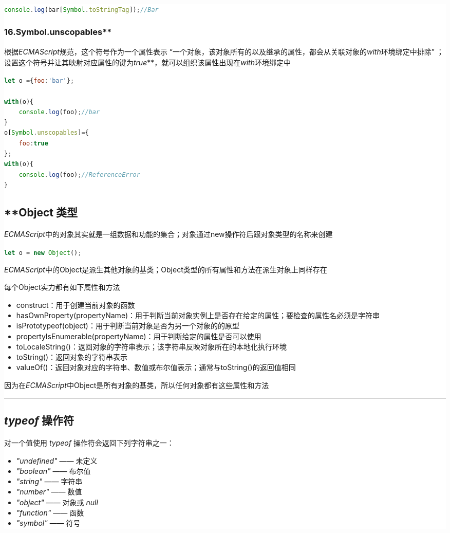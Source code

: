 ```js
console.log(bar[Symbol.toStringTag]);//Bar
```

### 16.Symbol.unscopables**

根据*ECMAScript*规范，这个符号作为一个属性表示 “一个对象，该对象所有的以及继承的属性，都会从关联对象的*with*环境绑定中排除” ；设置这个符号并让其映射对应属性的键为*true***，就可以组织该属性出现在*with*环境绑定中

```js
let o ={foo:'bar'};

with(o){
    console.log(foo);//bar
}
o[Symbol.unscopables]={
    foo:true
};
with(o){
    console.log(foo);//ReferenceError
}
```





## **Object 类型

*ECMAScript*中的对象其实就是一组数据和功能的集合；对象通过new操作符后跟对象类型的名称来创建

```js
let o = new Object();
```

*ECMAScript*中的Object是派生其他对象的基类；Object类型的所有属性和方法在派生对象上同样存在

每个Object实力都有如下属性和方法

- construct：用于创建当前对象的函数
- hasOwnProperty(propertyName)：用于判断当前对象实例上是否存在给定的属性；要检查的属性名必须是字符串
- isPrototypeof(object)：用于判断当前对象是否为另一个对象的的原型
- propertyIsEnumerable(propertyName)：用于判断给定的属性是否可以使用
- toLocaleString()：返回对象的字符串表示；该字符串反映对象所在的本地化执行环境
- toString()：返回对象的字符串表示
- valueOf()：返回对象对应的字符串、数值或布尔值表示；通常与toString()的返回值相同

因为在*ECMAScript*中Object是所有对象的基类，所以任何对象都有这些属性和方法

<hr>

## *typeof* 操作符


对一个值使用 *typeof* 操作符会返回下列字符串之一：

- *"undefined"* —— 未定义
- *"boolean"*  —— 布尔值
- *"string"*  —— 字符串
- *"number"*  —— 数值
- *"object"*  —— 对象或 *null*
- *"function"* —— 函数
- *"symbol"*  —— 符号
